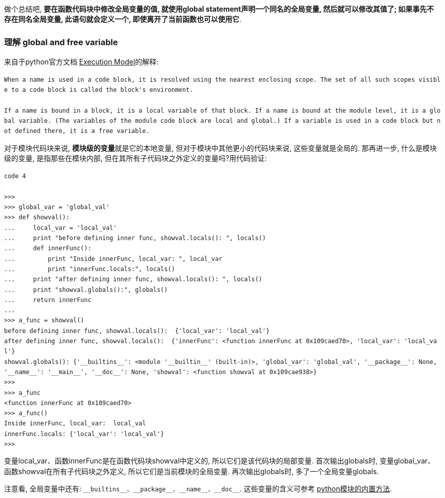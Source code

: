 做个总结吧, **要在函数代码块中修改全局变量的值, 就使用global statement声明一个同名的全局变量, 然后就可以修改其值了; 如果事先不存在同名全局变量, 此语句就会定义一个, 即使离开了当前函数也可以使用它**. 

### 理解 global and free variable

来自于python官方文档 [Execution Model](https://docs.python.org/2/reference/executionmodel.html)的解释: 

```
When a name is used in a code block, it is resolved using the nearest enclosing scope. The set of all such scopes visible to a code block is called the block's environment.

If a name is bound in a block, it is a local variable of that block. If a name is bound at the module level, it is a global variable. (The variables of the module code block are local and global.) If a variable is used in a code block but not defined there, it is a free variable.
```

对于模块代码块来说, **模块级的变量**就是它的本地变量, 但对于模块中其他更小的代码块来说, 这些变量就是全局的. 那再进一步, 什么是模块级的变量, 是指那些在模块内部, 但在其所有子代码块之外定义的变量吗?用代码验证: 

```
code 4

>>>
>>> global_var = 'global_val'
>>> def showval():
...     local_var = 'local_val'
...     print "before defining inner func, showval.locals(): ", locals()
...     def innerFunc():
...         print "Inside innerFunc, local_var: ", local_var
...         print "innerFunc.locals:", locals()
...     print "after defining inner func, showval.locals(): ", locals()
...     print "showval.globals():", globals()
...     return innerFunc
...
>>> a_func = showval()
before defining inner func, showval.locals():  {'local_var': 'local_val'}
after defining inner func, showval.locals():  {'innerFunc': <function innerFunc at 0x109caed70>, 'local_var': 'local_val'}
showval.globals(): {'__builtins__': <module '__builtin__' (built-in)>, 'global_var': 'global_val', '__package__': None, '__name__': '__main__', '__doc__': None, 'showval': <function showval at 0x109cae938>}
>>>
>>> a_func
<function innerFunc at 0x109caed70>
>>> a_func()
Inside innerFunc, local_var:  local_val
innerFunc.locals: {'local_var': 'local_val'}
>>>
```

变量local_var、函数innerFunc是在函数代码块showval中定义的, 所以它们是该代码块的局部变量. 首次输出globals时, 变量global_var、函数showval在所有子代码块之外定义, 所以它们是当前模块的全局变量. 再次输出globals时, 多了一个全局变量globals. 

注意看, 全局变量中还有: ```__builtins__、__package__、__name__、__doc__```. 这些变量的含义可参考 [python模块的内置方法](http://segmentfault.com/blog/shibingwen/1190000000494023). 
